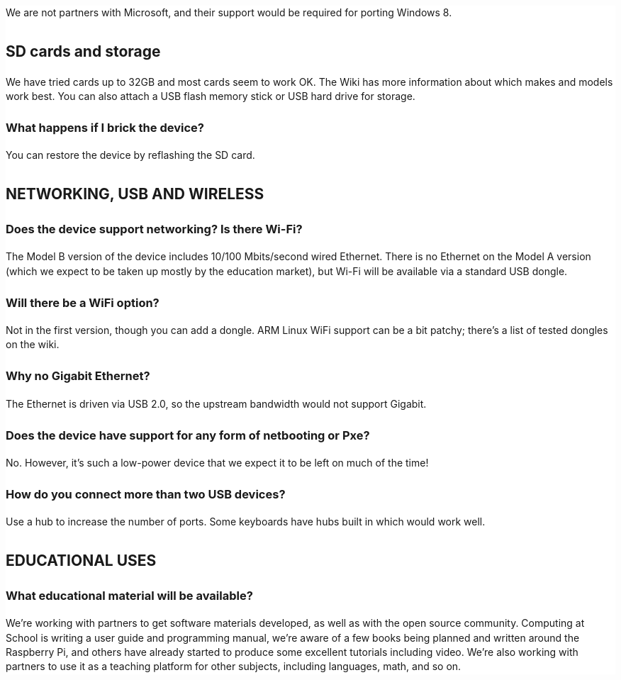 We are not partners with Microsoft, and their support would be required
for porting Windows 8.

## SD cards and storage

We have tried cards up to 32GB and most cards seem to work OK. The Wiki
has more information about which makes and models work best. You can
also attach a USB flash memory stick or USB hard drive for storage.

### What happens if I brick the device?

You can restore the device by reflashing the SD card.

## NETWORKING, USB AND WIRELESS

### Does the device support networking? Is there Wi-Fi?

The Model B version of the device includes 10/100 Mbits/second wired
Ethernet. There is no Ethernet on the Model A version (which we expect
to be taken up mostly by the education market), but Wi-Fi will be
available via a standard USB dongle.

### Will there be a WiFi option?

Not in the first version, though you can add a dongle. ARM Linux WiFi
support can be a bit patchy; there’s a list of tested dongles on the
wiki.

### Why no Gigabit Ethernet?

The Ethernet is driven via USB 2.0, so the upstream bandwidth would not
support Gigabit.

### Does the device have support for any form of netbooting or Pxe?

No. However, it’s such a low-power device that we expect it to be left
on much of the time!

### How do you connect more than two USB devices?

Use a hub to increase the number of ports. Some keyboards have hubs
built in which would work well.

## EDUCATIONAL USES

### What educational material will be available?

We’re working with partners to get software materials developed, as well
as with the open source community. Computing at School is writing a user
guide and programming manual, we’re aware of a few books being planned
and written around the Raspberry Pi, and others have already started to
produce some excellent tutorials including video. We’re also working
with partners to use it as a teaching platform for other subjects,
including languages, math, and so on.
